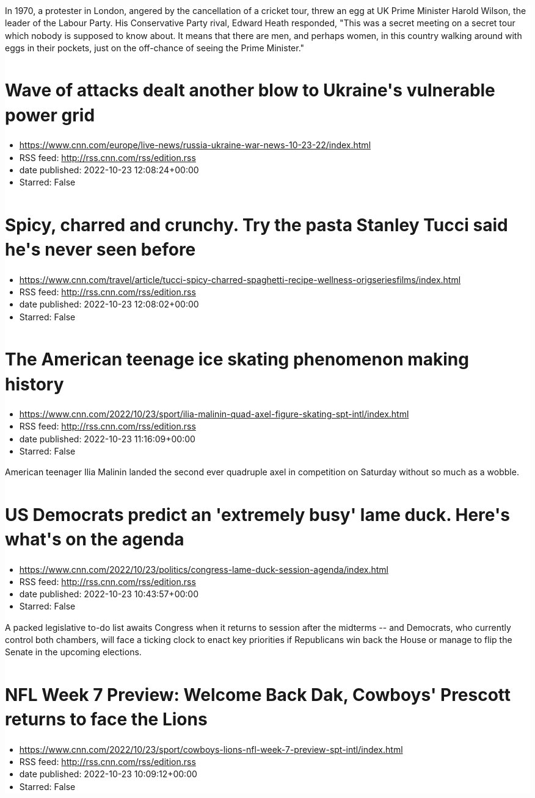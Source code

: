 In 1970, a protester in London, angered by the cancellation of a cricket tour, threw an egg at UK Prime Minister Harold Wilson, the leader of the Labour Party. His Conservative Party rival, Edward Heath responded, "This was a secret meeting on a secret tour which nobody is supposed to know about. It means that there are men, and perhaps women, in this country walking around with eggs in their pockets, just on the off-chance of seeing the Prime Minister."

# Wave of attacks dealt another blow to Ukraine's vulnerable power grid
 - https://www.cnn.com/europe/live-news/russia-ukraine-war-news-10-23-22/index.html
 - RSS feed: http://rss.cnn.com/rss/edition.rss
 - date published: 2022-10-23 12:08:24+00:00
 - Starred: False



# Spicy, charred and crunchy. Try the pasta Stanley Tucci said he's never seen before
 - https://www.cnn.com/travel/article/tucci-spicy-charred-spaghetti-recipe-wellness-origseriesfilms/index.html
 - RSS feed: http://rss.cnn.com/rss/edition.rss
 - date published: 2022-10-23 12:08:02+00:00
 - Starred: False



# The American teenage ice skating phenomenon making history
 - https://www.cnn.com/2022/10/23/sport/ilia-malinin-quad-axel-figure-skating-spt-intl/index.html
 - RSS feed: http://rss.cnn.com/rss/edition.rss
 - date published: 2022-10-23 11:16:09+00:00
 - Starred: False

American teenager Ilia Malinin landed the second ever quadruple axel in competition on Saturday without so much as a wobble.

# US Democrats predict an 'extremely busy' lame duck. Here's what's on the agenda
 - https://www.cnn.com/2022/10/23/politics/congress-lame-duck-session-agenda/index.html
 - RSS feed: http://rss.cnn.com/rss/edition.rss
 - date published: 2022-10-23 10:43:57+00:00
 - Starred: False

A packed legislative to-do list awaits Congress when it returns to session after the midterms -- and Democrats, who currently control both chambers, will face a ticking clock to enact key priorities if Republicans win back the House or manage to flip the Senate in the upcoming elections.

# NFL Week 7 Preview: Welcome Back Dak, Cowboys' Prescott returns to face the Lions
 - https://www.cnn.com/2022/10/23/sport/cowboys-lions-nfl-week-7-preview-spt-intl/index.html
 - RSS feed: http://rss.cnn.com/rss/edition.rss
 - date published: 2022-10-23 10:09:12+00:00
 - Starred: False
